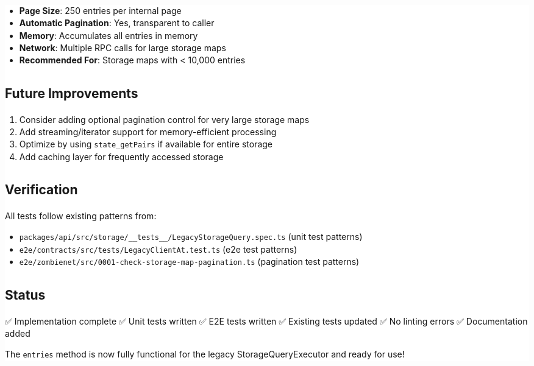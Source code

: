 - **Page Size**: 250 entries per internal page
- **Automatic Pagination**: Yes, transparent to caller
- **Memory**: Accumulates all entries in memory
- **Network**: Multiple RPC calls for large storage maps
- **Recommended For**: Storage maps with < 10,000 entries

## Future Improvements

1. Consider adding optional pagination control for very large storage maps
2. Add streaming/iterator support for memory-efficient processing
3. Optimize by using `state_getPairs` if available for entire storage
4. Add caching layer for frequently accessed storage

## Verification

All tests follow existing patterns from:
- `packages/api/src/storage/__tests__/LegacyStorageQuery.spec.ts` (unit test patterns)
- `e2e/contracts/src/tests/LegacyClientAt.test.ts` (e2e test patterns)
- `e2e/zombienet/src/0001-check-storage-map-pagination.ts` (pagination test patterns)

## Status

✅ Implementation complete
✅ Unit tests written
✅ E2E tests written
✅ Existing tests updated
✅ No linting errors
✅ Documentation added

The `entries` method is now fully functional for the legacy StorageQueryExecutor and ready for use!

